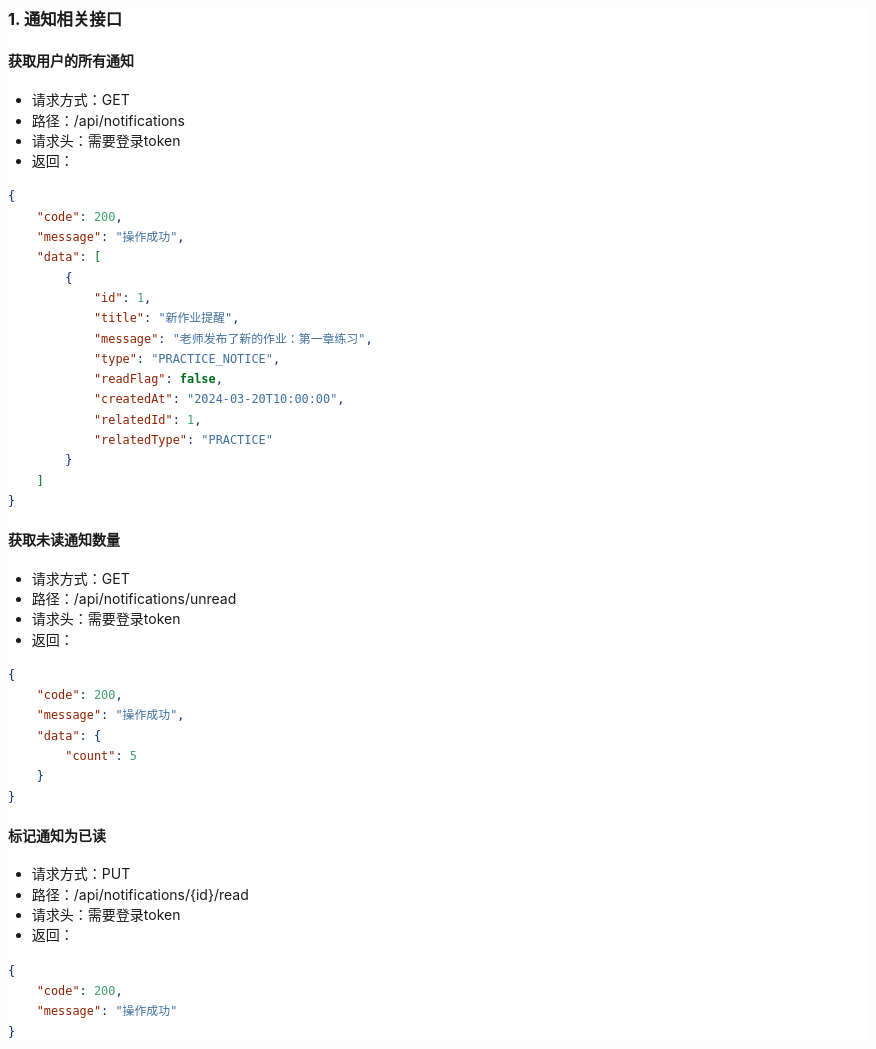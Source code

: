 ### 1. 通知相关接口

#### 获取用户的所有通知
- 请求方式：GET
- 路径：/api/notifications
- 请求头：需要登录token
- 返回：
```json
{
    "code": 200,
    "message": "操作成功",
    "data": [
        {
            "id": 1,
            "title": "新作业提醒",
            "message": "老师发布了新的作业：第一章练习",
            "type": "PRACTICE_NOTICE",
            "readFlag": false,
            "createdAt": "2024-03-20T10:00:00",
            "relatedId": 1,
            "relatedType": "PRACTICE"
        }
    ]
}
```

#### 获取未读通知数量
- 请求方式：GET
- 路径：/api/notifications/unread
- 请求头：需要登录token
- 返回：
```json
{
    "code": 200,
    "message": "操作成功",
    "data": {
        "count": 5
    }
}
```

#### 标记通知为已读
- 请求方式：PUT
- 路径：/api/notifications/{id}/read
- 请求头：需要登录token
- 返回：
```json
{
    "code": 200,
    "message": "操作成功"
}
```
